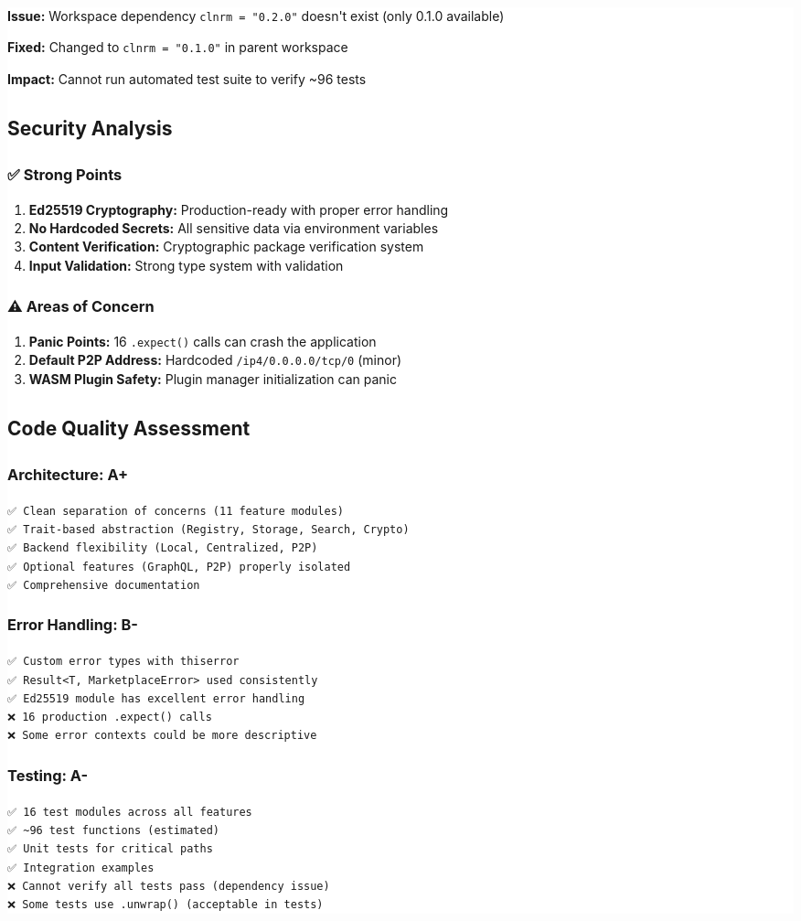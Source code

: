 **Issue:** Workspace dependency `clnrm = "0.2.0"` doesn't exist (only 0.1.0 available)

**Fixed:** Changed to `clnrm = "0.1.0"` in parent workspace

**Impact:** Cannot run automated test suite to verify ~96 tests

## Security Analysis

### ✅ Strong Points

1. **Ed25519 Cryptography:** Production-ready with proper error handling
2. **No Hardcoded Secrets:** All sensitive data via environment variables
3. **Content Verification:** Cryptographic package verification system
4. **Input Validation:** Strong type system with validation

### ⚠️ Areas of Concern

1. **Panic Points:** 16 `.expect()` calls can crash the application
2. **Default P2P Address:** Hardcoded `/ip4/0.0.0.0/tcp/0` (minor)
3. **WASM Plugin Safety:** Plugin manager initialization can panic

## Code Quality Assessment

### Architecture: A+

```
✅ Clean separation of concerns (11 feature modules)
✅ Trait-based abstraction (Registry, Storage, Search, Crypto)
✅ Backend flexibility (Local, Centralized, P2P)
✅ Optional features (GraphQL, P2P) properly isolated
✅ Comprehensive documentation
```

### Error Handling: B-

```
✅ Custom error types with thiserror
✅ Result<T, MarketplaceError> used consistently
✅ Ed25519 module has excellent error handling
❌ 16 production .expect() calls
❌ Some error contexts could be more descriptive
```

### Testing: A-

```
✅ 16 test modules across all features
✅ ~96 test functions (estimated)
✅ Unit tests for critical paths
✅ Integration examples
❌ Cannot verify all tests pass (dependency issue)
❌ Some tests use .unwrap() (acceptable in tests)
```
